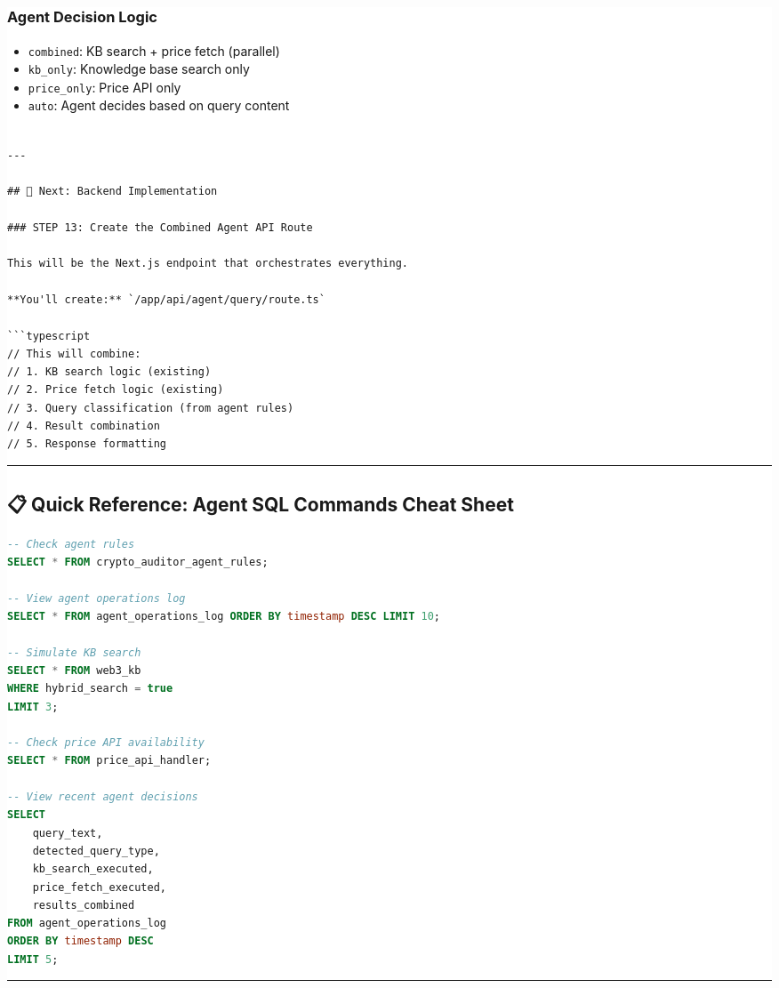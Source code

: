 ### Agent Decision Logic
- `combined`: KB search + price fetch (parallel)
- `kb_only`: Knowledge base search only
- `price_only`: Price API only
- `auto`: Agent decides based on query content
```

---

## 🎯 Next: Backend Implementation

### STEP 13: Create the Combined Agent API Route

This will be the Next.js endpoint that orchestrates everything.

**You'll create:** `/app/api/agent/query/route.ts`

```typescript
// This will combine:
// 1. KB search logic (existing)
// 2. Price fetch logic (existing)
// 3. Query classification (from agent rules)
// 4. Result combination
// 5. Response formatting
```

---

## 📋 Quick Reference: Agent SQL Commands Cheat Sheet

```sql
-- Check agent rules
SELECT * FROM crypto_auditor_agent_rules;

-- View agent operations log
SELECT * FROM agent_operations_log ORDER BY timestamp DESC LIMIT 10;

-- Simulate KB search
SELECT * FROM web3_kb 
WHERE hybrid_search = true 
LIMIT 3;

-- Check price API availability
SELECT * FROM price_api_handler;

-- View recent agent decisions
SELECT 
    query_text,
    detected_query_type,
    kb_search_executed,
    price_fetch_executed,
    results_combined
FROM agent_operations_log 
ORDER BY timestamp DESC 
LIMIT 5;
```

---